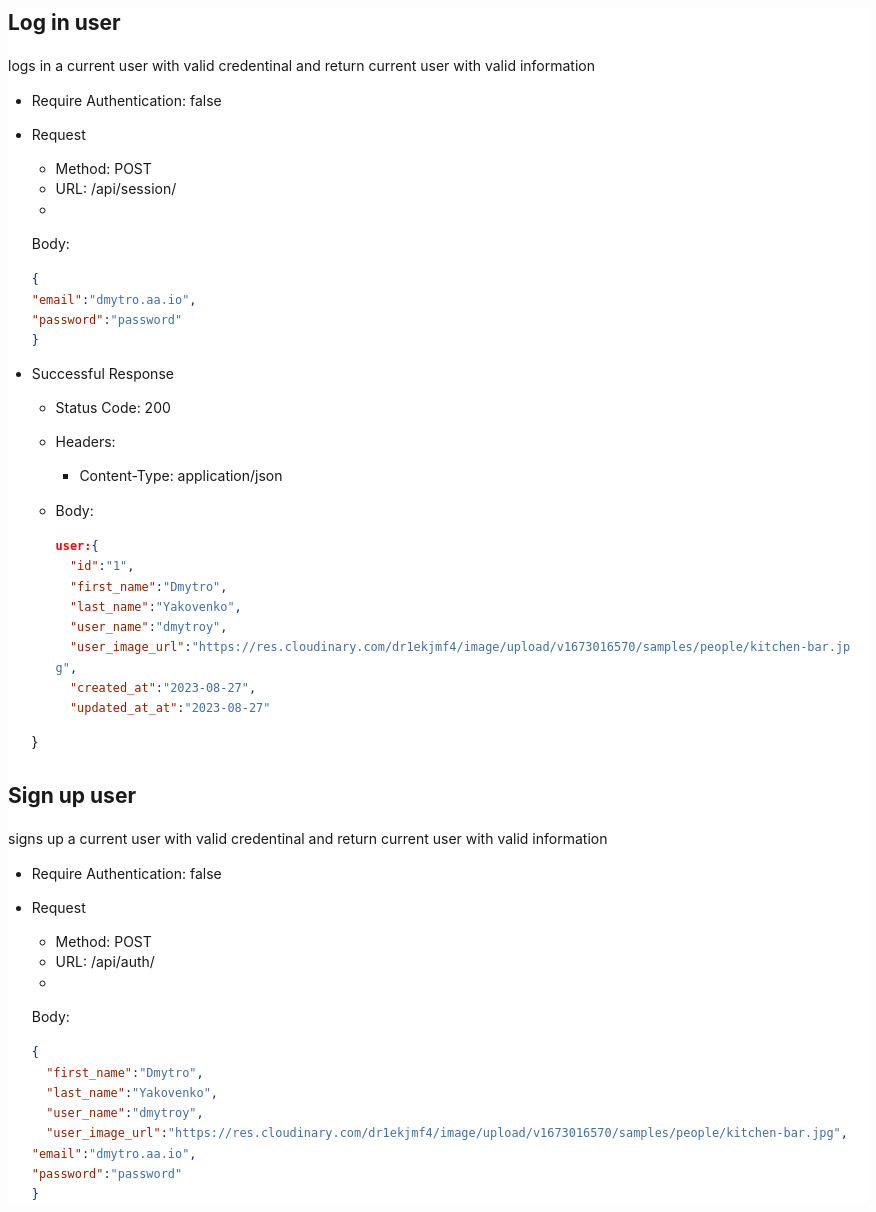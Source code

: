## Log in user

logs in a current user with valid credentinal and return current user with valid information
    
* Require Authentication: false

* Request
  * Method: POST
  * URL: /api/session/
  * 
  Body: 
    ```json
  {
    "email":"dmytro.aa.io",
    "password":"password"
  }
  ```

* Successful Response
  * Status Code: 200
  * Headers:
    * Content-Type: application/json
  * Body:

    ```json
    user:{
      "id":"1",
      "first_name":"Dmytro",
      "last_name":"Yakovenko",
      "user_name":"dmytroy",
      "user_image_url":"https://res.cloudinary.com/dr1ekjmf4/image/upload/v1673016570/samples/people/kitchen-bar.jpg",
      "created_at":"2023-08-27",
      "updated_at_at":"2023-08-27"
  }
    ```

## Sign up user

signs up  a current user with valid credentinal and return current user with valid information
    
* Require Authentication: false

* Request
  * Method: POST
  * URL: /api/auth/
  * 
  Body: 
    ```json
  { 
      "first_name":"Dmytro",
      "last_name":"Yakovenko",
      "user_name":"dmytroy",
      "user_image_url":"https://res.cloudinary.com/dr1ekjmf4/image/upload/v1673016570/samples/people/kitchen-bar.jpg",
    "email":"dmytro.aa.io",
    "password":"password"
  }
  ```
